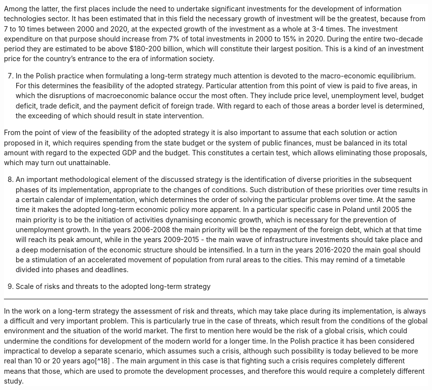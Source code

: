 Among the latter, the first places include the need to undertake
significant investments for the development of information technologies
sector. It has been estimated that in this field the necessary growth of
investment will be the greatest, because from 7 to 10 times between 2000
and 2020, at the expected growth of the investment as a whole at 3-4
times. The investment expenditure on that purpose should increase from
7% of total investments in 2000 to 15% in 2020. During the entire
two-decade period they are estimated to be above $180-200 billion, which
will constitute their largest position. This is a kind of an investment
price for the country’s entrance to the era of information society.

7. In the Polish practice when formulating a long-term strategy much
attention is devoted to the macro-economic equilibrium. For this
determines the feasibility of the adopted strategy. Particular attention
from this point of view is paid to five areas, in which the disruptions
of macroeconomic balance occur the most often. They include price level,
unemployment level, budget deficit, trade deficit, and the payment
deficit of foreign trade. With regard to each of those areas a border
level is determined, the exceeding of which should result in state
intervention.

From the point of view of the feasibility of the adopted strategy it is
also important to assume that each solution or action proposed in it,
which requires spending from the state budget or the system of public
finances, must be balanced in its total amount with regard to the
expected GDP and the budget. This constitutes a certain test, which
allows eliminating those proposals, which may turn out unattainable.

8. An important methodological element of the discussed strategy is the
identification of diverse priorities in the subsequent phases of its
implementation, appropriate to the changes of conditions. Such
distribution of these priorities over time results in a certain calendar
of implementation, which determines the order of solving the particular
problems over time. At the same time it makes the adopted long-term
economic policy more apparent. In a particular specific case in Poland
until 2005 the main priority is to be the initiation of activities
dynamising economic growth, which is necessary for the prevention of
unemployment growth. In the years 2006-2008 the main priority will be
the repayment of the foreign debt, which at that time will reach its
peak amount, while in the years 2009-2015 - the main wave of
infrastructure investments should take place and a deep modernisation of
the economic structure should be intensified. In a turn in the years
2016-2020 the main goal should be a stimulation of an accelerated
movement of population from rural areas to the cities. This may remind
of a timetable divided into phases and deadlines.

3. Scale of risks and threats to the adopted long-term strategy
---------------------------------------------------------------

In the work on a long-term strategy the assessment of risk and threats,
which may take place during its implementation, is always a difficult
and very important problem. This is particularly true in the case of
threats, which result from the conditions of the global environment and
the situation of the world market. The first to mention here would be
the risk of a global crisis, which could undermine the conditions for
development of the modern world for a longer time. In the Polish
practice it has been considered impractical to develop a separate
scenario, which assumes such a crisis, although such possibility is
today believed to be more real than 10 or 20 years ago[^18] . The main
argument in this case is that fighting such a crisis requires completely
different means that those, which are used to promote the development
processes, and therefore this would require a completely different
study.
